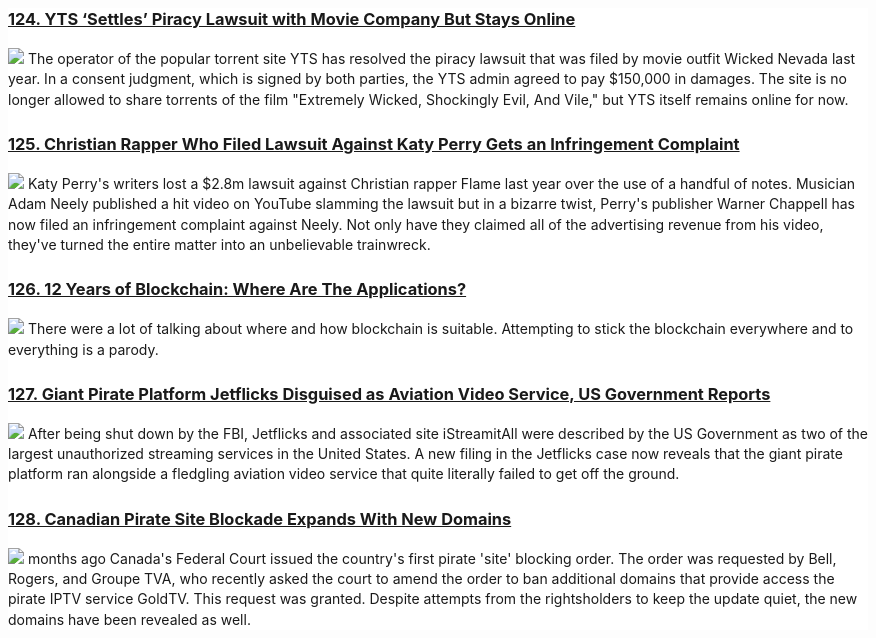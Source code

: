 ### [124. YTS ‘Settles’ Piracy Lawsuit with Movie Company But Stays Online](https://hackernoon.com/yts-settles-piracy-lawsuit-with-movie-company-but-stays-online-351n315f)
![](https://cdn.hackernoon.com/images/3nhao37bBEfHA9RTQ0WNVWfXPD02-6uh31fu.jpeg)
The operator of the popular torrent site YTS has resolved the piracy lawsuit that was filed by movie outfit Wicked Nevada last year. In a consent judgment, which is signed by both parties, the YTS admin agreed to pay $150,000 in damages. The site is no longer allowed to share torrents of the film "Extremely Wicked, Shockingly Evil, And Vile," but YTS itself remains online for now.

### [125. Christian Rapper Who Filed Lawsuit Against Katy Perry Gets an Infringement Complaint](https://hackernoon.com/christian-rapper-who-filed-lawsuit-against-katy-perry-gets-an-infringement-complaint-jin3ult)
![](https://images.unsplash.com/photo-1567443024551-f3e3cc2be870?ixlib=rb-1.2.1&q=80&fm=jpg&crop=entropy&cs=tinysrgb&w=1080&fit=max&ixid=eyJhcHBfaWQiOjEwMDk2Mn0)
Katy Perry's writers lost a $2.8m lawsuit against Christian rapper Flame last year over the use of a handful of notes. Musician Adam Neely published a hit video on YouTube slamming the lawsuit but in a bizarre twist, Perry's publisher Warner Chappell has now filed an infringement complaint against Neely. Not only have they claimed all of the advertising revenue from his video, they've turned the entire matter into an unbelievable trainwreck.

### [126. 12 Years of Blockchain: Where Are The Applications?](https://hackernoon.com/12-years-of-blockchain-where-are-the-applications-ii2d3whm)
![](https://firebasestorage.googleapis.com/v0/b/hackernoon-app.appspot.com/o/images%2Fi6QOYTLRJINciZp2QDJ22TjWklh1-kn313uwa.jpeg?alt=media&token=419abb7a-0602-430b-806f-d34bf6cfbad8)
There were a lot of talking about where and how blockchain is suitable. Attempting to stick the blockchain everywhere and to everything is a parody. 

### [127. Giant Pirate Platform Jetflicks Disguised as Aviation Video Service, US Government Reports](https://hackernoon.com/giant-pirate-platform-jetflicks-disguised-as-aviation-video-service-us-government-reports-rlm3uy2)
![](https://images.unsplash.com/photo-1432888498266-38ffec3eaf0a?ixlib=rb-1.2.1&q=80&fm=jpg&crop=entropy&cs=tinysrgb&w=1080&fit=max&ixid=eyJhcHBfaWQiOjEwMDk2Mn0)
After being shut down by the FBI, Jetflicks and associated site iStreamitAll were described by the US Government as two of the largest unauthorized streaming services in the United States. A new filing in the Jetflicks case now reveals that the giant pirate platform ran alongside a fledgling aviation video service that quite literally failed to get off the ground.

### [128. Canadian Pirate Site Blockade Expands With New Domains](https://hackernoon.com/canadian-pirate-site-blockade-expands-with-new-domains-ng1f31t9)
![](https://cdn.hackernoon.com/images/3nhao37bBEfHA9RTQ0WNVWfXPD02-jwh31ig.jpeg)
 months ago Canada's Federal Court issued the country's first pirate 'site' blocking order. The order was requested by Bell, Rogers, and Groupe TVA, who recently asked the court to amend the order to ban additional domains that provide access the pirate IPTV service GoldTV. This request was granted. Despite attempts from the rightsholders to keep the update quiet, the new domains have been revealed as well.
